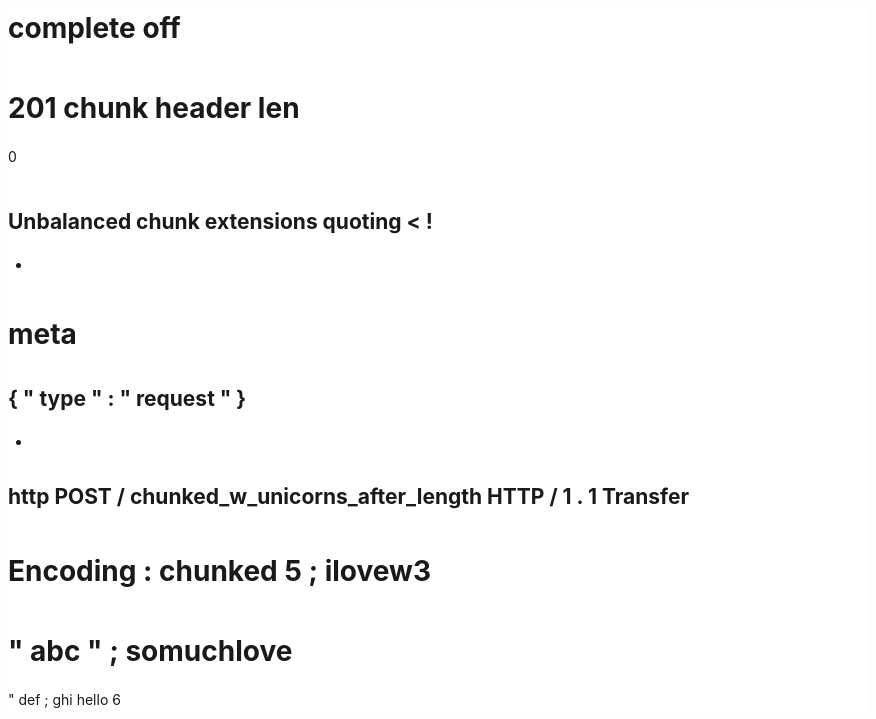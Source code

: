 complete
off
=
201
chunk
header
len
=
0
#
#
#
Unbalanced
chunk
extensions
quoting
<
!
-
-
meta
=
{
"
type
"
:
"
request
"
}
-
-
>
http
POST
/
chunked_w_unicorns_after_length
HTTP
/
1
.
1
Transfer
-
Encoding
:
chunked
5
;
ilovew3
=
"
abc
"
;
somuchlove
=
"
def
;
ghi
hello
6